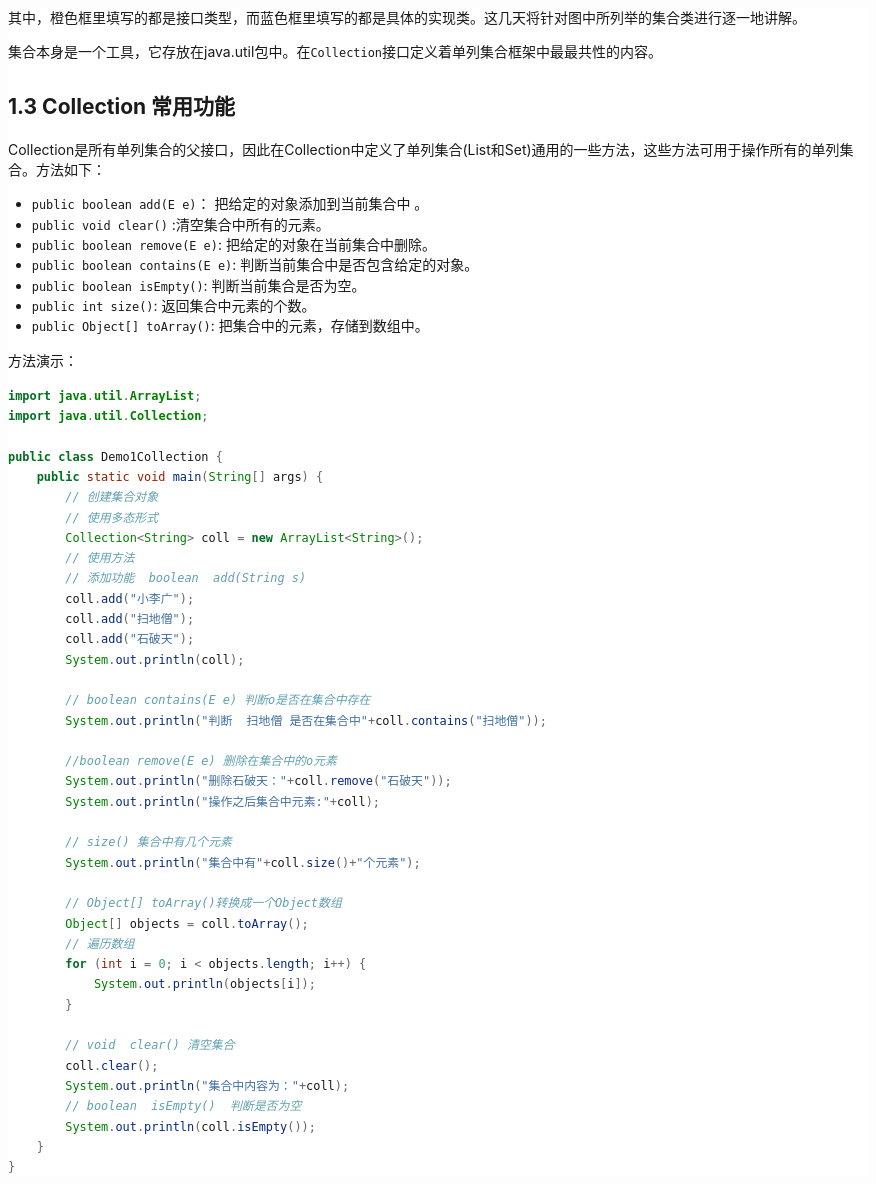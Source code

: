 其中，橙色框里填写的都是接口类型，而蓝色框里填写的都是具体的实现类。这几天将针对图中所列举的集合类进行逐一地讲解。

集合本身是一个工具，它存放在java.util包中。在`Collection`接口定义着单列集合框架中最最共性的内容。

## 1.3 Collection 常用功能

Collection是所有单列集合的父接口，因此在Collection中定义了单列集合(List和Set)通用的一些方法，这些方法可用于操作所有的单列集合。方法如下：

* `public boolean add(E e)`：  把给定的对象添加到当前集合中 。
* `public void clear()` :清空集合中所有的元素。
* `public boolean remove(E e)`: 把给定的对象在当前集合中删除。
* `public boolean contains(E e)`: 判断当前集合中是否包含给定的对象。
* `public boolean isEmpty()`: 判断当前集合是否为空。
* `public int size()`: 返回集合中元素的个数。
* `public Object[] toArray()`: 把集合中的元素，存储到数组中。

方法演示：

~~~java
import java.util.ArrayList;
import java.util.Collection;

public class Demo1Collection {
    public static void main(String[] args) {
		// 创建集合对象 
    	// 使用多态形式
    	Collection<String> coll = new ArrayList<String>();
    	// 使用方法
    	// 添加功能  boolean  add(String s)
    	coll.add("小李广");
    	coll.add("扫地僧");
    	coll.add("石破天");
    	System.out.println(coll);

    	// boolean contains(E e) 判断o是否在集合中存在
    	System.out.println("判断  扫地僧 是否在集合中"+coll.contains("扫地僧"));

    	//boolean remove(E e) 删除在集合中的o元素
    	System.out.println("删除石破天："+coll.remove("石破天"));
    	System.out.println("操作之后集合中元素:"+coll);
    	
    	// size() 集合中有几个元素
		System.out.println("集合中有"+coll.size()+"个元素");

		// Object[] toArray()转换成一个Object数组
    	Object[] objects = coll.toArray();
    	// 遍历数组
    	for (int i = 0; i < objects.length; i++) {
			System.out.println(objects[i]);
		}

		// void  clear() 清空集合
		coll.clear();
		System.out.println("集合中内容为："+coll);
		// boolean  isEmpty()  判断是否为空
		System.out.println(coll.isEmpty());  	
	}
}
~~~
